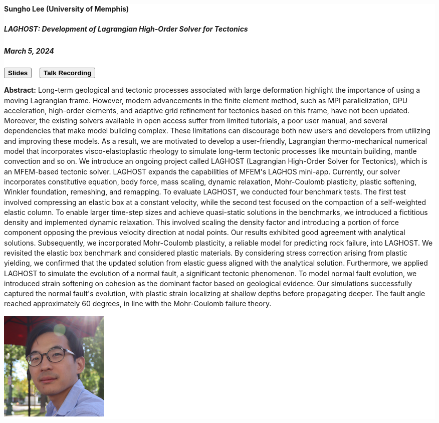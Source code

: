 </div><div class="col-md-12" markdown="1">

#### Sungho Lee (University of Memphis)
##### *LAGHOST: Development of Lagrangian High-Order Solver for Tectonics*
##### March 5, 2024

[<button type="button" class="btn btn-primary">
**Slides**
</button>](pdf/seminar/lee.pdf)
&nbsp;&nbsp;
[<button type="button" class="btn btn-success">
**Talk Recording**
</button>](https://www.youtube.com/watch?v=7APgvXM7xH0)

**Abstract:** Long-term geological and tectonic processes associated with large deformation highlight the importance of using a moving Lagrangian frame. However, modern advancements in the finite element method, such as MPI parallelization, GPU acceleration, high-order elements, and adaptive grid refinement for tectonics based on this frame, have not been updated. Moreover, the existing solvers available in open access suffer from limited tutorials, a poor user manual, and several dependencies that make model building complex. These limitations can discourage both new users and developers from utilizing and improving these models. As a result, we are motivated to develop a user-friendly, Lagrangian thermo-mechanical numerical model that incorporates visco-elastoplastic rheology to simulate long-term tectonic processes like mountain building,  mantle convection and so on. We introduce an ongoing project called LAGHOST (Lagrangian High-Order Solver for Tectonics), which is an MFEM-based tectonic solver. LAGHOST expands the capabilities of MFEM's LAGHOS mini-app. Currently, our solver incorporates constitutive equation, body force, mass scaling, dynamic relaxation, Mohr-Coulomb plasticity, plastic softening, Winkler foundation, remeshing, and remapping. To evaluate LAGHOST, we conducted four benchmark tests. The first test involved compressing an elastic box at a constant velocity, while the second test focused on the compaction of a self-weighted elastic column. To enable larger time-step sizes and achieve quasi-static solutions in the benchmarks, we introduced a fictitious density and implemented dynamic relaxation. This involved scaling the density factor and introducing a portion of force component opposing the previous velocity direction at nodal points. Our results exhibited good agreement with analytical solutions. Subsequently, we incorporated Mohr-Coulomb plasticity, a reliable model for predicting rock failure, into LAGHOST. We revisited the elastic box benchmark and considered plastic materials. By considering stress correction arising from plastic yielding, we confirmed that the updated solution from elastic guess aligned with the analytical solution. Furthermore, we applied LAGHOST to simulate the evolution of a normal fault, a significant tectonic phenomenon. To model normal fault evolution, we introduced strain softening on cohesion as the dominant factor based on geological evidence. Our simulations successfully captured the normal fault's evolution, with plastic strain localizing at shallow depths before propagating deeper. The fault angle reached approximately 60 degrees, in line with the Mohr-Coulomb failure theory.

</div><div class="col-md-3" markdown="1">

![](img/seminar/chung.jpg)
